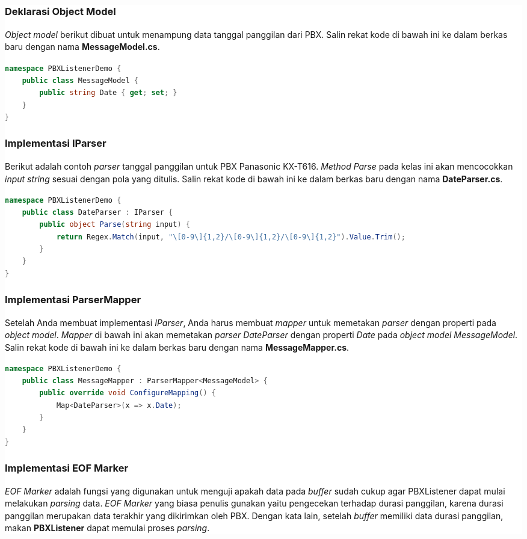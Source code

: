 ### Deklarasi Object Model

_Object model_ berikut dibuat untuk menampung data tanggal panggilan dari PBX. Salin rekat kode di bawah ini ke dalam berkas baru dengan nama **MessageModel.cs**.

```csharp
namespace PBXListenerDemo {
    public class MessageModel {
        public string Date { get; set; }
    }
}
```

### Implementasi IParser

Berikut adalah contoh _parser_ tanggal panggilan untuk PBX Panasonic KX-T616. _Method Parse_ pada kelas ini akan mencocokkan _input string_ sesuai dengan pola yang ditulis. Salin rekat kode di bawah ini ke dalam berkas baru dengan nama **DateParser.cs**.

```csharp
namespace PBXListenerDemo {
    public class DateParser : IParser {
        public object Parse(string input) {
            return Regex.Match(input, "\[0-9\]{1,2}/\[0-9\]{1,2}/\[0-9\]{1,2}").Value.Trim();
        }
    }
}
```

### Implementasi ParserMapper

Setelah Anda membuat implementasi _IParser_, Anda harus membuat _mapper_ untuk memetakan _parser_ dengan properti pada _object model_. _Mapper_ di bawah ini akan memetakan _parser_ _DateParser_ dengan properti _Date_ pada _object model_ _MessageModel_. Salin rekat kode di bawah ini ke dalam berkas baru dengan nama **MessageMapper.cs**.

```csharp
namespace PBXListenerDemo {
    public class MessageMapper : ParserMapper<MessageModel> {
        public override void ConfigureMapping() {
            Map<DateParser>(x => x.Date);
        }
    }
}
```

### Implementasi EOF Marker

_EOF Marker_ adalah fungsi yang digunakan untuk menguji apakah data pada _buffer_ sudah cukup agar PBXListener dapat mulai melakukan _parsing_ data. _EOF Marker_ yang biasa penulis gunakan yaitu pengecekan terhadap durasi panggilan, karena durasi panggilan merupakan data terakhir yang dikirimkan oleh PBX. Dengan kata lain, setelah _buffer_ memiliki data durasi panggilan, makan **PBXListener** dapat memulai proses _parsing_.
